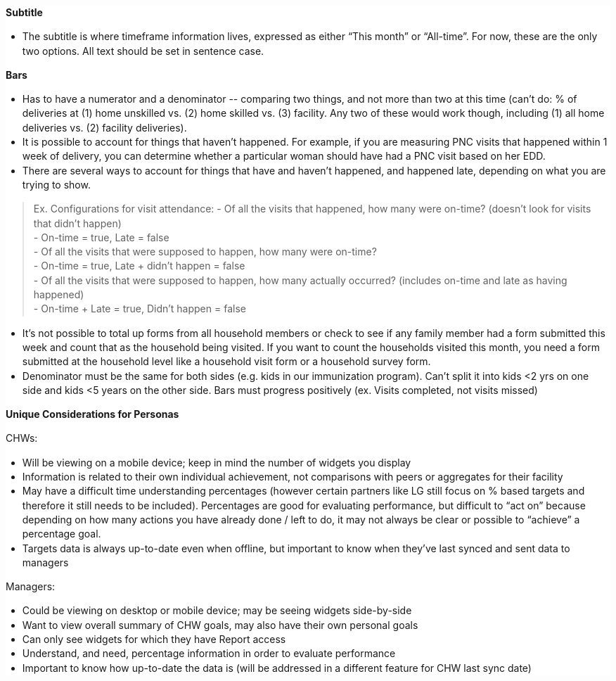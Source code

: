 **Subtitle**

- The subtitle is where timeframe information lives, expressed as either “This month” or “All-time”. For now, these are the only two options. All text should be set in sentence case.

**Bars**

- Has to have a numerator and a denominator -- comparing two things, and not more than two at this time (can’t do: % of deliveries at (1) home unskilled vs. (2) home skilled vs. (3) facility. Any two of these would work though, including (1) all home deliveries vs. (2) facility deliveries).
- It is possible to account for things that haven’t happened. For example, if you are measuring PNC visits that happened within 1 week of delivery, you can determine whether a particular woman should have had a PNC visit based on her EDD. 
- There are several ways to account for things that have and haven’t happened, and happened late, depending on what you are trying to show.
> Ex. Configurations for visit attendance:
      - Of all the visits that happened, how many were on-time? (doesn’t look for visits that didn’t happen)<br>
        - On-time = true, Late = false <br>
      - Of all the visits that were supposed to happen, how many were on-time? <br>
        - On-time = true, Late + didn’t happen = false <br>
      - Of all the visits that were supposed to happen, how many actually occurred? (includes on-time and late as having happened)<br>
        - On-time + Late = true, Didn’t happen = false
- It’s not possible to total up forms from all household members or check to see if any family member had a form submitted this week and count that as the household being visited. If you want to count the households visited this month, you need a form submitted at the household level like a household visit form or a household survey form.
- Denominator must be the same for both sides (e.g. kids in our immunization program). Can’t split it into kids <2 yrs on one side and kids <5 years on the other side.
Bars must progress positively (ex. Visits completed, not visits missed) 

**Unique Considerations for Personas**

CHWs:

- Will be viewing on a mobile device; keep in mind the number of widgets you display 
- Information is related to their own individual achievement, not comparisons with peers or aggregates for their facility
- May have a difficult time understanding percentages (however certain partners like LG still focus on % based targets and therefore it still needs to be included). Percentages are good for evaluating performance, but difficult to “act on” because depending on how many actions you have already done / left to do, it may not always be clear or possible to “achieve” a percentage goal. 
- Targets data is always up-to-date even when offline, but important to know when they’ve last synced and sent data to managers

Managers:

- Could be viewing on desktop or mobile device; may be seeing widgets side-by-side 
- Want to view overall summary of CHW goals, may also have their own personal goals
- Can only see widgets for which they have Report access
- Understand, and need, percentage information in order to evaluate performance
- Important to know how up-to-date the data is (will be addressed in a different feature for CHW last sync date)


